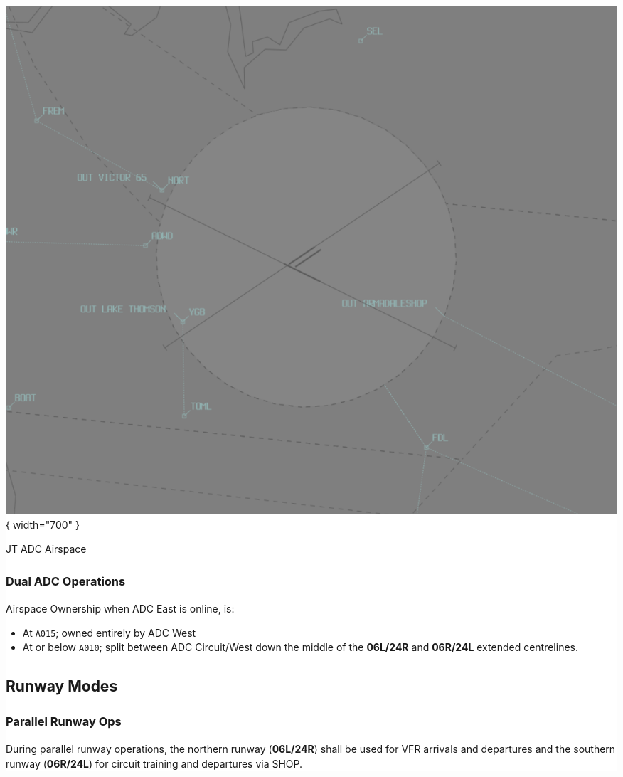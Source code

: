 ![JT ADC Airspace](img/JTTWR.png){ width="700" }
  <figcaption>JT ADC Airspace</figcaption>
</figure>

### Dual ADC Operations
Airspace Ownership when ADC East is online, is:

- At `A015`; owned entirely by ADC West
- At or below `A010`; split between ADC Circuit/West down the middle of the **06L/24R** and **06R/24L** extended centrelines.

## Runway Modes
### Parallel Runway Ops
During parallel runway operations, the northern runway (**06L/24R**) shall be used for VFR arrivals and departures and the southern runway (**06R/24L**) for circuit training and departures via SHOP. 
